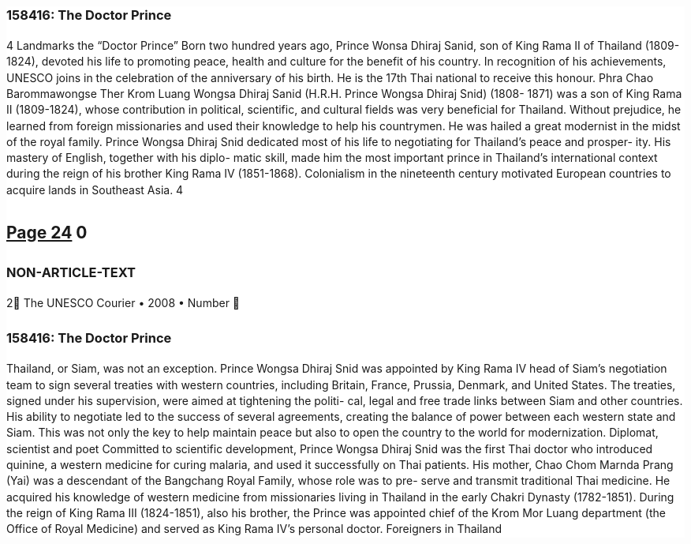 
### 158416: The Doctor Prince

4
Landmarks
the “Doctor Prince”
Born two hundred years ago, Prince Wonsa Dhiraj Sanid, son of King Rama II of Thailand 
(1809-1824), devoted his life to promoting peace, health and culture for the benefit of 
his country. In recognition of his achievements, UNESCO joins in the celebration of the 
anniversary of his birth. He is the 17th Thai national to receive this honour.
Phra Chao Barommawongse Ther Krom Luang Wongsa 
Dhiraj Sanid (H.R.H. Prince Wongsa Dhiraj Snid) (1808-
1871) was a son of King Rama II (1809-1824), whose 
contribution in political, scientific, and cultural fields 
was very beneficial for Thailand. Without prejudice, he 
learned from foreign missionaries and used their 
knowledge to help his countrymen. He was hailed a 
great modernist in the midst of the royal family. 
Prince Wongsa Dhiraj Snid dedicated most of his 
life to negotiating for Thailand’s peace and prosper-
ity. His mastery of English, together with his diplo-
matic skill, made him the most important prince in 
Thailand’s international context during the reign of 
his brother King Rama IV (1851-1868). 
Colonialism in the nineteenth century motivated 
European countries to acquire lands in Southeast Asia. 4

## [Page 24](https://demo.humlab.umu.se/courier/158378eng.pdf#page=24) 0

### NON-ARTICLE-TEXT

2 The UNESCO Courier • 2008 • Number 


### 158416: The Doctor Prince

Thailand, or Siam, was not an exception. Prince Wongsa 
Dhiraj Snid was appointed by King Rama IV head of 
Siam’s negotiation team to sign several treaties with 
western countries, including Britain, France, Prussia, 
Denmark, and United States. The treaties, signed under 
his supervision, were aimed at tightening the politi-
cal, legal and free trade links between Siam and other 
countries. His ability to negotiate led to the success 
of several agreements, creating the balance of power 
between each western state and Siam. This was not 
only the key to help maintain peace but also to open 
the country to the world for modernization.
Diplomat, scientist and poet
Committed to scientific development, Prince Wongsa 
Dhiraj Snid was the first Thai doctor who introduced 
quinine, a western medicine for curing malaria, and 
used it successfully on Thai patients. His mother, 
Chao Chom Marnda Prang (Yai) was a descendant of 
the Bangchang Royal Family, whose role was to pre-
serve and transmit traditional Thai medicine. He 
acquired his knowledge of western medicine from 
missionaries living in Thailand in the early Chakri 
Dynasty (1782-1851). During the reign of King Rama 
III (1824-1851), also his brother, the Prince was 
appointed chief of the Krom Mor Luang department 
(the Office of Royal Medicine) and served as King 
Rama IV’s personal doctor. Foreigners in Thailand 